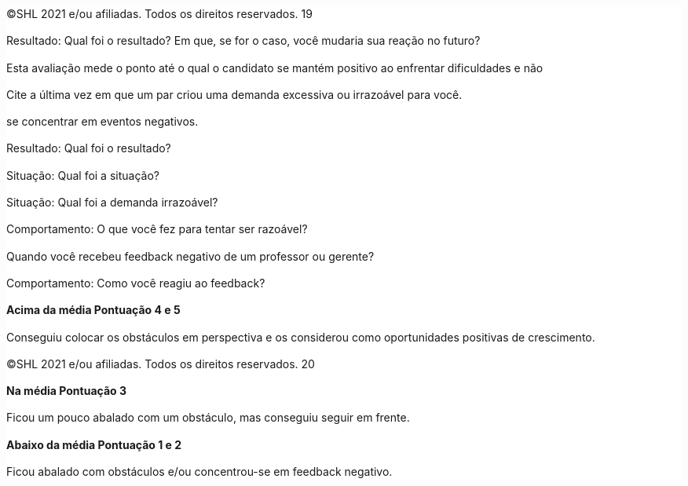 ©SHL 2021 e/ou afiliadas. Todos os direitos reservados. 19

Resultado: Qual foi o resultado? Em que, se for o caso, você mudaria sua reação no futuro?

Esta avaliação mede o ponto até o qual o candidato se mantém positivo ao enfrentar dificuldades e não

Cite a última vez em que um par criou uma demanda excessiva ou irrazoável para você.

se concentrar em eventos negativos.

Resultado: Qual foi o resultado?

Situação: Qual foi a situação?

Situação: Qual foi a demanda irrazoável?

Comportamento: O que você fez para tentar ser razoável?

Quando você recebeu feedback negativo de um professor ou gerente?

Comportamento: Como você reagiu ao feedback?

**Acima da média Pontuação 4 e 5**

Conseguiu colocar os obstáculos em perspectiva e os considerou como oportunidades positivas de crescimento.

©SHL 2021 e/ou afiliadas. Todos os direitos reservados. 20

**Na média Pontuação 3**

Ficou um pouco abalado com um obstáculo, mas conseguiu seguir em frente.

**Abaixo da média Pontuação 1 e 2**

Ficou abalado com obstáculos e/ou concentrou-se em feedback negativo.